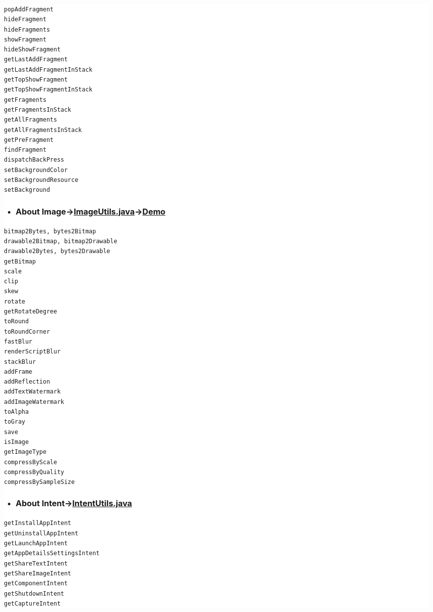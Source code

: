 ```
popAddFragment
hideFragment
hideFragments
showFragment
hideShowFragment
getLastAddFragment
getLastAddFragmentInStack
getTopShowFragment
getTopShowFragmentInStack
getFragments
getFragmentsInStack
getAllFragments
getAllFragmentsInStack
getPreFragment
findFragment
dispatchBackPress
setBackgroundColor
setBackgroundResource
setBackground
```

* ### About Image→[ImageUtils.java][image.java]→[Demo][image.demo]
```
bitmap2Bytes, bytes2Bitmap
drawable2Bitmap, bitmap2Drawable
drawable2Bytes, bytes2Drawable
getBitmap
scale
clip
skew
rotate
getRotateDegree
toRound
toRoundCorner
fastBlur
renderScriptBlur
stackBlur
addFrame
addReflection
addTextWatermark
addImageWatermark
toAlpha
toGray
save
isImage
getImageType
compressByScale
compressByQuality
compressBySampleSize
```

* ### About Intent→[IntentUtils.java][intent.java]
```
getInstallAppIntent
getUninstallAppIntent
getLaunchAppIntent
getAppDetailsSettingsIntent
getShareTextIntent
getShareImageIntent
getComponentIntent
getShutdownIntent
getCaptureIntent
```


[logo]: https://raw.githubusercontent.com/prathanbomb/AndroidUtilCode/master/art/logo.png
[aucsvg]: https://img.shields.io/badge/AndroidUtilCode-v1.8.5-brightgreen.svg
[auc]: https://github.com/prathanbomb/AndroidUtilCode
[apisvg]: https://img.shields.io/badge/API-14+-brightgreen.svg
[api]: https://android-arsenal.com/api?level=14
[buildsvg]: https://travis-ci.org/prathanbomb/AndroidUtilCode.svg?branch=master
[build]: https://travis-ci.org/prathanbomb/AndroidUtilCode
[insightsvg]: https://www.insight.io/repoBadge/github.com/prathanbomb/AndroidUtilCode
[insight]: https://insight.io/github.com/prathanbomb/AndroidUtilCode
[licensesvg]: https://img.shields.io/badge/License-Apache--2.0-brightgreen.svg
[license]: https://github.com/prathanbomb/AndroidUtilCode/blob/master/LICENSE
[jianshusvg]: https://img.shields.io/badge/简书-prathanbomb-34a48e.svg
[jianshu]: http://www.jianshu.com/u/46702d5c6978
[weibosvg]: https://img.shields.io/badge/weibo-__prathanbomb-34a48e.svg
[weibo]: http://weibo.com/3076228982
[blogsvg]: https://img.shields.io/badge/Blog-prathanbomb-34a48e.svg
[blog]: http://prathanbomb.com
[qq0groupsvg]: https://img.shields.io/badge/QQ0群(满)-74721490-ff73a3.svg
[qq0group]: https://shang.qq.com/wpa/qunwpa?idkey=62baf2c3ec6b0863155b0c7a10c71bba2608cb0b6532fc18515835e54c69bdd3
[qq1groupsvg]: https://img.shields.io/badge/QQ1群-25206533-ff73a3.svg
[qq1group]: https://shang.qq.com/wpa/qunwpa?idkey=d906789f84484465e2736f7b524366b4c23afeda38733d5c7b10fc3f6e406e9b
[readme.md]: https://github.com/prathanbomb/AndroidUtilCode
[readme-cn.md]: https://github.com/prathanbomb/AndroidUtilCode/blob/master/README-CN.md
[activity.java]: https://github.com/prathanbomb/AndroidUtilCode/blob/master/utilcode/src/main/java/com/prathanbomb/utilcode/util/ActivityUtils.java
[activity.demo]: https://github.com/prathanbomb/AndroidUtilCode/blob/master/app/src/main/java/com/prathanbomb/androidutilcode/core/activity/ActivityActivity.java
[app.java]: https://github.com/prathanbomb/AndroidUtilCode/blob/master/utilcode/src/main/java/com/prathanbomb/utilcode/util/AppUtils.java
[app.demo]: https://github.com/prathanbomb/AndroidUtilCode/blob/master/app/src/main/java/com/prathanbomb/androidutilcode/core/app/AppActivity.java
[bar.java]: https://github.com/prathanbomb/AndroidUtilCode/blob/master/utilcode/src/main/java/com/prathanbomb/utilcode/util/BarUtils.java
[bar.demo]: https://github.com/prathanbomb/AndroidUtilCode/blob/master/app/src/main/java/com/prathanbomb/androidutilcode/core/bar/BarActivity.java
[cache.java]: https://github.com/prathanbomb/AndroidUtilCode/blob/master/utilcode/src/main/java/com/prathanbomb/utilcode/util/CacheUtils.java
[cache.test]: https://github.com/prathanbomb/AndroidUtilCode/blob/master/utilcode/src/test/java/com/prathanbomb/utilcode/util/CacheUtilsTest.java
[clean.java]: https://github.com/prathanbomb/AndroidUtilCode/blob/master/utilcode/src/main/java/com/prathanbomb/utilcode/util/CleanUtils.java
[clean.demo]: https://github.com/prathanbomb/AndroidUtilCode/blob/master/app/src/main/java/com/prathanbomb/androidutilcode/core/clean/CleanActivity.java
[close.java]: https://github.com/prathanbomb/AndroidUtilCode/blob/master/utilcode/src/main/java/com/prathanbomb/utilcode/util/CloseUtils.java
[convert.java]: https://github.com/prathanbomb/AndroidUtilCode/blob/master/utilcode/src/main/java/com/prathanbomb/utilcode/util/ConvertUtils.java
[convert.test]: https://github.com/prathanbomb/AndroidUtilCode/blob/master/utilcode/src/test/java/com/prathanbomb/utilcode/util/ConvertUtilsTest.java
[crash.java]: https://github.com/prathanbomb/AndroidUtilCode/blob/master/utilcode/src/main/java/com/prathanbomb/utilcode/util/CrashUtils.java
[device.java]: https://github.com/prathanbomb/AndroidUtilCode/blob/master/utilcode/src/main/java/com/prathanbomb/utilcode/util/DeviceUtils.java
[device.demo]: https://github.com/prathanbomb/AndroidUtilCode/blob/master/app/src/main/java/com/prathanbomb/androidutilcode/core/device/DeviceActivity.java
[empty.java]: https://github.com/prathanbomb/AndroidUtilCode/blob/master/utilcode/src/main/java/com/prathanbomb/utilcode/util/EmptyUtils.java
[empty.test]: https://github.com/prathanbomb/AndroidUtilCode/blob/master/utilcode/src/test/java/com/prathanbomb/utilcode/util/EmptyUtilsTest.java
[encode.java]: https://github.com/prathanbomb/AndroidUtilCode/blob/master/utilcode/src/main/java/com/prathanbomb/utilcode/util/EncodeUtils.java
[encode.test]: https://github.com/prathanbomb/AndroidUtilCode/blob/master/utilcode/src/test/java/com/prathanbomb/utilcode/util/EncodeUtilsTest.java
[encrypt.java]: https://github.com/prathanbomb/AndroidUtilCode/blob/master/utilcode/src/main/java/com/prathanbomb/utilcode/util/EncryptUtils.java
[encrypt.test]: https://github.com/prathanbomb/AndroidUtilCode/blob/master/utilcode/src/test/java/com/prathanbomb/utilcode/util/EncryptUtilsTest.java
[fileio.java]: https://github.com/prathanbomb/AndroidUtilCode/blob/master/utilcode/src/main/java/com/prathanbomb/utilcode/util/FileIOUtils.java
[fileio.test]: https://github.com/prathanbomb/AndroidUtilCode/blob/master/utilcode/src/test/java/com/prathanbomb/utilcode/util/FileIOUtilsTest.java
[file.java]: https://github.com/prathanbomb/AndroidUtilCode/blob/master/utilcode/src/main/java/com/prathanbomb/utilcode/util/FileUtils.java
[file.test]: https://github.com/prathanbomb/AndroidUtilCode/blob/master/utilcode/src/test/java/com/prathanbomb/utilcode/util/FileUtilsTest.java
[fragment.java]: https://github.com/prathanbomb/AndroidUtilCode/blob/master/utilcode/src/main/java/com/prathanbomb/utilcode/util/FragmentUtils.java
[fragment.demo]: https://github.com/prathanbomb/AndroidUtilCode/blob/master/app/src/main/java/com/prathanbomb/androidutilcode/core/fragment/FragmentActivity.java
[image.java]: https://github.com/prathanbomb/AndroidUtilCode/blob/master/utilcode/src/main/java/com/prathanbomb/utilcode/util/ImageUtils.java
[image.demo]: https://github.com/prathanbomb/AndroidUtilCode/blob/master/app/src/main/java/com/prathanbomb/androidutilcode/core/image/ImageActivity.java
[intent.java]: https://github.com/prathanbomb/AndroidUtilCode/blob/master/utilcode/src/main/java/com/prathanbomb/utilcode/util/IntentUtils.java
[keyboard.java]: https://github.com/prathanbomb/AndroidUtilCode/blob/master/utilcode/src/main/java/com/prathanbomb/utilcode/util/KeyboardUtils.java
[keyboard.demo]: https://github.com/prathanbomb/AndroidUtilCode/blob/master/app/src/main/java/com/prathanbomb/androidutilcode/core/keyboard/KeyboardActivity.java
[log.java]: https://github.com/prathanbomb/AndroidUtilCode/blob/master/utilcode/src/main/java/com/prathanbomb/utilcode/util/LogUtils.java
[log.demo]: https://github.com/prathanbomb/AndroidUtilCode/blob/master/app/src/main/java/com/prathanbomb/androidutilcode/core/log/LogActivity.java
[network.java]: https://github.com/prathanbomb/AndroidUtilCode/blob/master/utilcode/src/main/java/com/prathanbomb/utilcode/util/NetworkUtils.java
[network.demo]: https://github.com/prathanbomb/AndroidUtilCode/blob/master/app/src/main/java/com/prathanbomb/androidutilcode/core/network/NetworkActivity.java
[phone.java]: https://github.com/prathanbomb/AndroidUtilCode/blob/master/utilcode/src/main/java/com/prathanbomb/utilcode/util/PhoneUtils.java
[phone.demo]: https://github.com/prathanbomb/AndroidUtilCode/blob/master/app/src/main/java/com/prathanbomb/androidutilcode/core/phone/PhoneActivity.java
[process.java]: https://github.com/prathanbomb/AndroidUtilCode/blob/master/utilcode/src/main/java/com/prathanbomb/utilcode/util/ProcessUtils.java
[process.demo]: https://github.com/prathanbomb/AndroidUtilCode/blob/master/app/src/main/java/com/prathanbomb/androidutilcode/core/process/ProcessActivity.java
[regex.java]: https://github.com/prathanbomb/AndroidUtilCode/blob/master/utilcode/src/main/java/com/prathanbomb/utilcode/util/RegexUtils.java
[regex.test]: https://github.com/prathanbomb/AndroidUtilCode/blob/master/utilcode/src/test/java/com/prathanbomb/utilcode/util/RegexUtilsTest.java
[screen.java]: https://github.com/prathanbomb/AndroidUtilCode/blob/master/utilcode/src/main/java/com/prathanbomb/utilcode/util/ScreenUtils.java
[sdcard.java]: https://github.com/prathanbomb/AndroidUtilCode/blob/master/utilcode/src/main/java/com/prathanbomb/utilcode/util/SDCardUtils.java
[sdcard.demo]: https://github.com/prathanbomb/AndroidUtilCode/blob/master/app/src/main/java/com/prathanbomb/androidutilcode/core/sdcard/SDCardActivity.java
[service.java]: https://github.com/prathanbomb/AndroidUtilCode/blob/master/utilcode/src/main/java/com/prathanbomb/utilcode/util/ServiceUtils.java
[shell.java]: https://github.com/prathanbomb/AndroidUtilCode/blob/master/utilcode/src/main/java/com/prathanbomb/utilcode/util/ShellUtils.java
[size.java]: https://github.com/prathanbomb/AndroidUtilCode/blob/master/utilcode/src/main/java/com/prathanbomb/utilcode/util/SizeUtils.java
[snackbar.java]: https://github.com/prathanbomb/AndroidUtilCode/blob/master/utilcode/src/main/java/com/prathanbomb/utilcode/util/SnackbarUtils.java
[snackbar.demo]: https://github.com/prathanbomb/AndroidUtilCode/blob/master/app/src/main/java/com/prathanbomb/androidutilcode/core/snackbar/SnackbarActivity.java
[span.java]: https://github.com/prathanbomb/AndroidUtilCode/blob/master/utilcode/src/main/java/com/prathanbomb/utilcode/util/SpanUtils.java
[span.demo]: https://github.com/prathanbomb/AndroidUtilCode/blob/master/app/src/main/java/com/prathanbomb/androidutilcode/core/span/SpanActivity.java
[sp.java]: https://github.com/prathanbomb/AndroidUtilCode/blob/master/utilcode/src/main/java/com/prathanbomb/utilcode/util/SPUtils.java
[sp.test]: https://github.com/prathanbomb/AndroidUtilCode/blob/master/utilcode/src/test/java/com/prathanbomb/utilcode/util/SPUtilsTest.java
[string.java]: https://github.com/prathanbomb/AndroidUtilCode/blob/master/utilcode/src/main/java/com/prathanbomb/utilcode/util/StringUtils.java
[string.test]: https://github.com/prathanbomb/AndroidUtilCode/blob/master/utilcode/src/test/java/com/prathanbomb/utilcode/util/StringUtilsTest.java
[time.java]: https://github.com/prathanbomb/AndroidUtilCode/blob/master/utilcode/src/main/java/com/prathanbomb/utilcode/util/TimeUtils.java
[time.test]: https://github.com/prathanbomb/AndroidUtilCode/blob/master/utilcode/src/test/java/com/prathanbomb/utilcode/util/TimeUtilsTest.java
[toast.java]: https://github.com/prathanbomb/AndroidUtilCode/blob/master/utilcode/src/main/java/com/prathanbomb/utilcode/util/ToastUtils.java
[toast.demo]: https://github.com/prathanbomb/AndroidUtilCode/blob/master/app/src/main/java/com/prathanbomb/androidutilcode/core/toast/ToastActivity.java
[zip.java]: https://github.com/prathanbomb/AndroidUtilCode/blob/master/utilcode/src/main/java/com/prathanbomb/utilcode/util/ZipUtils.java
[zip.test]: https://github.com/prathanbomb/AndroidUtilCode/blob/master/utilcode/src/test/java/com/prathanbomb/utilcode/util/ZipUtilsTest.java
[update_log.md]: https://github.com/prathanbomb/AndroidUtilCode/blob/master/update_log.md
[group]: http://www.jianshu.com/p/8938015df951
[weibo]: http://weibo.com/blankcmj